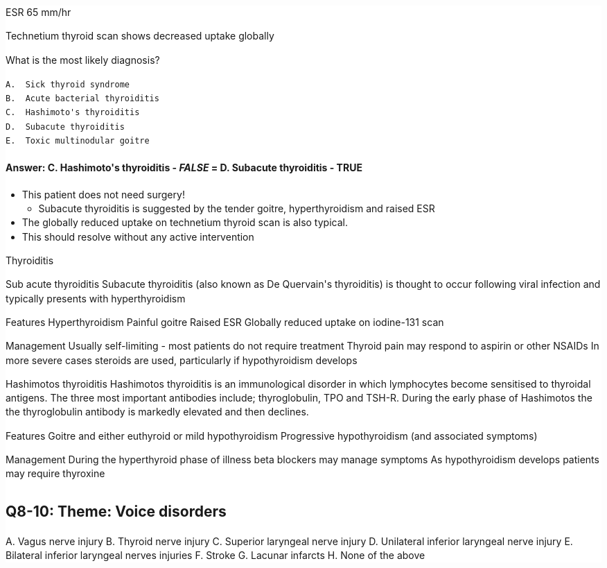 ESR	65 mm/hr

Technetium thyroid scan shows decreased uptake globally

What is the most likely diagnosis?

	A.	Sick thyroid syndrome
	B.	Acute bacterial thyroiditis
	C.	Hashimoto's thyroiditis
	D.	Subacute thyroiditis
	E.	Toxic multinodular goitre

#### Answer:  C. Hashimoto's thyroiditis - *FALSE* = D.	Subacute thyroiditis - TRUE
- This patient does not need surgery! 
	- Subacute thyroiditis is suggested by the tender goitre, hyperthyroidism and raised ESR
- The globally reduced uptake on technetium thyroid scan is also typical.
- This should resolve without any active intervention

Thyroiditis

Sub acute thyroiditis
Subacute thyroiditis (also known as De Quervain's thyroiditis) is thought to occur following viral infection and typically presents with hyperthyroidism

Features
Hyperthyroidism
Painful goitre
Raised ESR
Globally reduced uptake on iodine-131 scan

Management
Usually self-limiting - most patients do not require treatment
Thyroid pain may respond to aspirin or other NSAIDs
In more severe cases steroids are used, particularly if hypothyroidism develops

Hashimotos thyroiditis
Hashimotos thyroiditis is an immunological disorder in which lymphocytes become sensitised to thyroidal antigens. The three most important antibodies include; thyroglobulin, TPO and TSH-R. During the early phase of Hashimotos the the thyroglobulin antibody is markedly elevated and then declines. 

Features
Goitre and either euthyroid or mild hypothyroidism
Progressive hypothyroidism (and associated symptoms)

Management
During the hyperthyroid phase of illness beta blockers may manage symptoms
As hypothyroidism develops patients may require thyroxine

## Q8-10: Theme: Voice disorders

A.	Vagus nerve injury
B.	Thyroid nerve injury
C.	Superior laryngeal nerve injury
D.	Unilateral inferior laryngeal nerve injury
E.	Bilateral inferior laryngeal nerves injuries
F.	Stroke
G.	Lacunar infarcts
H.	None of the above
